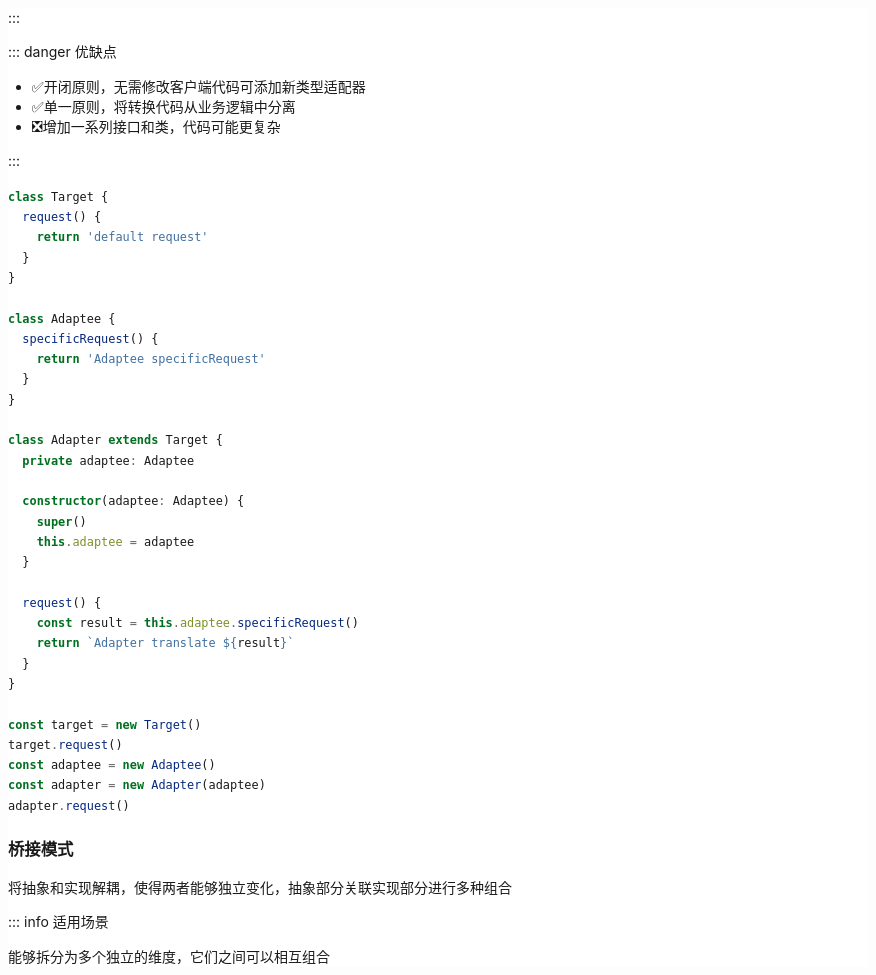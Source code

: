 :::



::: danger 优缺点

- ✅开闭原则，无需修改客户端代码可添加新类型适配器
- ✅单一原则，将转换代码从业务逻辑中分离
- ❎增加一系列接口和类，代码可能更复杂

:::

```ts
class Target {
  request() {
    return 'default request'
  }
}

class Adaptee {
  specificRequest() {
    return 'Adaptee specificRequest'
  }
}

class Adapter extends Target {
  private adaptee: Adaptee

  constructor(adaptee: Adaptee) {
    super()
    this.adaptee = adaptee
  }

  request() {
    const result = this.adaptee.specificRequest()
    return `Adapter translate ${result}`
  }
}

const target = new Target()
target.request()
const adaptee = new Adaptee()
const adapter = new Adapter(adaptee)
adapter.request()
```





### 桥接模式

将抽象和实现解耦，使得两者能够独立变化，抽象部分关联实现部分进行多种组合

::: info 适用场景

能够拆分为多个独立的维度，它们之间可以相互组合
